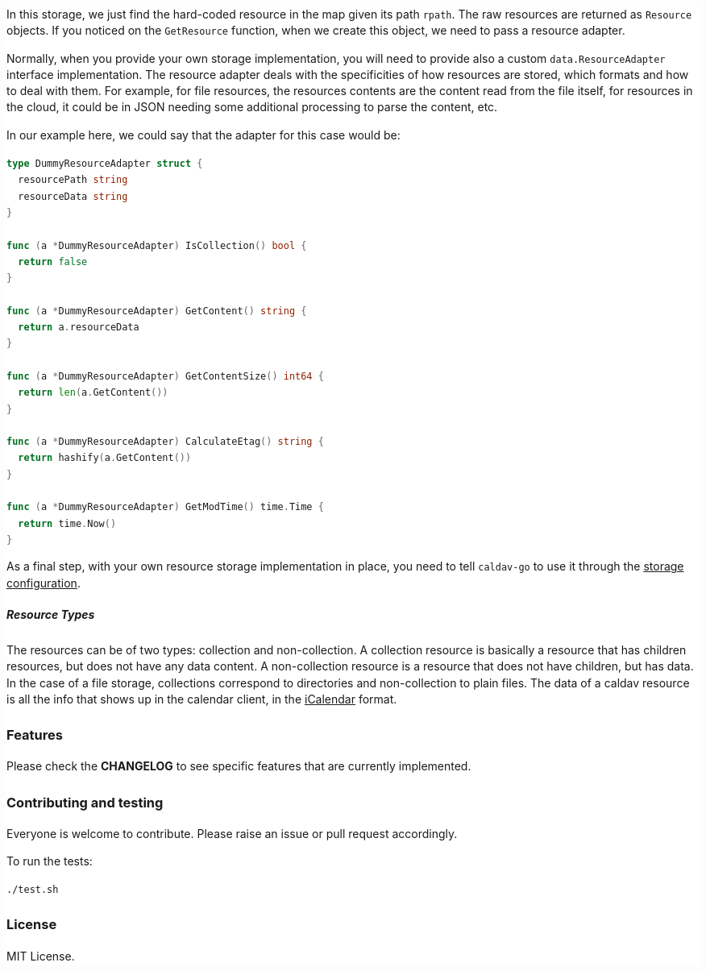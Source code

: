 In this storage, we just find the hard-coded resource in the map given its path `rpath`. The raw resources are returned as `Resource` objects. If you noticed on the `GetResource` function, when we create this object, we need to pass a resource adapter.

Normally, when you provide your own storage implementation, you will need to provide also a custom `data.ResourceAdapter` interface implementation. The resource adapter deals with the specificities of how resources are stored, which formats and how to deal with them. For example, for file resources, the resources contents are the content read from the file itself, for resources in the cloud, it could be in JSON needing some additional processing to parse the content, etc.

In our example here, we could say that the adapter for this case would be:

```go
type DummyResourceAdapter struct {
  resourcePath string
  resourceData string
}

func (a *DummyResourceAdapter) IsCollection() bool {
  return false
}

func (a *DummyResourceAdapter) GetContent() string {
  return a.resourceData
}

func (a *DummyResourceAdapter) GetContentSize() int64 {
  return len(a.GetContent())
}

func (a *DummyResourceAdapter) CalculateEtag() string {
  return hashify(a.GetContent())
}

func (a *DummyResourceAdapter) GetModTime() time.Time {
  return time.Now()
}
```

As a final step, with your own resource storage implementation in place, you need to tell `caldav-go` to use it through the [storage configuration](#configuration).

##### Resource Types

The resources can be of two types: collection and non-collection. A collection resource is basically a resource that has children resources, but does not have any data content. A non-collection resource is a resource that does not have children, but has data. In the case of a file storage, collections correspond to directories and non-collection to plain files. The data of a caldav resource is all the info that shows up in the calendar client, in the [iCalendar](https://en.wikipedia.org/wiki/ICalendar) format.

### Features

Please check the **CHANGELOG** to see specific features that are currently implemented.

### Contributing and testing

Everyone is welcome to contribute. Please raise an issue or pull request accordingly.

To run the tests:

```
./test.sh
```

### License

MIT License.

[RFC4791]: https://tools.ietf.org/html/rfc4791
